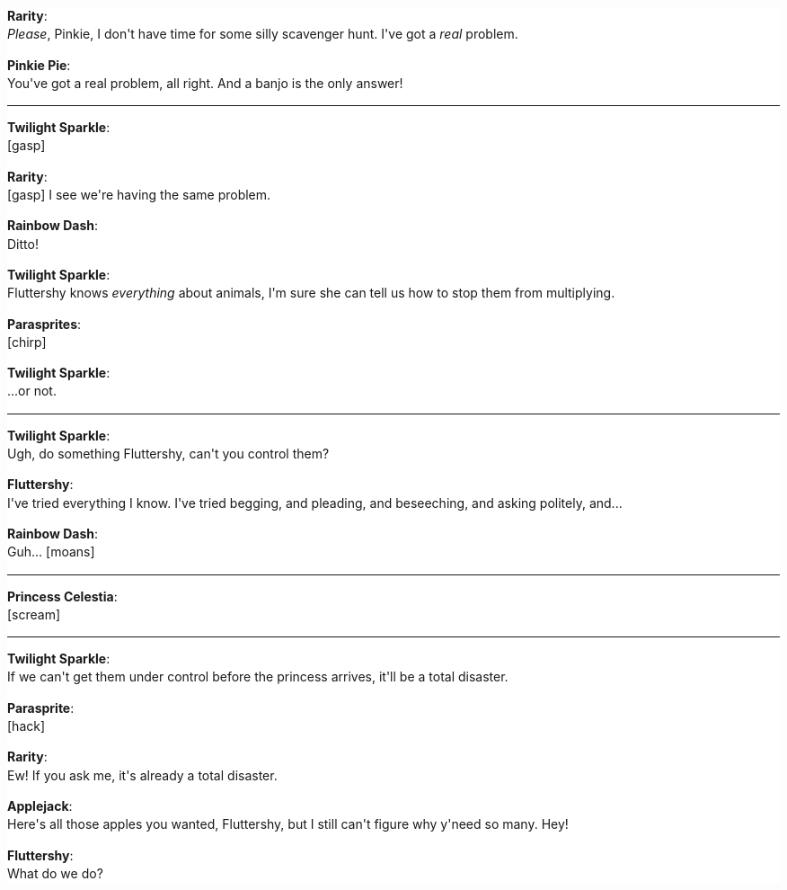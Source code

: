 **Rarity**:  
*Please*, Pinkie, I don't have time for some silly scavenger hunt. I've got a *real* problem.

**Pinkie Pie**:  
You've got a real problem, all right. And a banjo is the only answer!

***

**Twilight Sparkle**:  
[gasp]

**Rarity**:  
[gasp] I see we're having the same problem.

**Rainbow Dash**:  
Ditto!

**Twilight Sparkle**:  
Fluttershy knows *everything* about animals, I'm sure she can tell us how to stop them from multiplying.

**Parasprites**:  
[chirp]

**Twilight Sparkle**:  
...or not.

***

**Twilight Sparkle**:  
Ugh, do something Fluttershy, can't you control them?

**Fluttershy**:  
I've tried everything I know. I've tried begging, and pleading, and beseeching, and asking politely, and...

**Rainbow Dash**:  
Guh... [moans]

***

**Princess Celestia**:  
[scream]

***

**Twilight Sparkle**:  
If we can't get them under control before the princess arrives, it'll be a total disaster.

**Parasprite**:  
[hack]

**Rarity**:  
Ew! If you ask me, it's already a total disaster.

**Applejack**:  
Here's all those apples you wanted, Fluttershy, but I still can't figure why y'need so many. Hey!

**Fluttershy**:  
What do we do?
